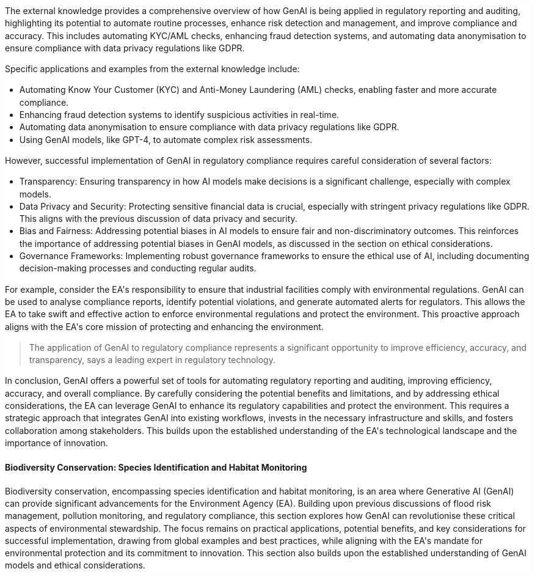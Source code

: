 The external knowledge provides a comprehensive overview of how GenAI is being applied in regulatory reporting and auditing, highlighting its potential to automate routine processes, enhance risk detection and management, and improve compliance and accuracy. This includes automating KYC/AML checks, enhancing fraud detection systems, and automating data anonymisation to ensure compliance with data privacy regulations like GDPR.

Specific applications and examples from the external knowledge include:

- Automating Know Your Customer (KYC) and Anti-Money Laundering (AML) checks, enabling faster and more accurate compliance.
- Enhancing fraud detection systems to identify suspicious activities in real-time.
- Automating data anonymisation to ensure compliance with data privacy regulations like GDPR.
- Using GenAI models, like GPT-4, to automate complex risk assessments.

However, successful implementation of GenAI in regulatory compliance requires careful consideration of several factors:

- Transparency: Ensuring transparency in how AI models make decisions is a significant challenge, especially with complex models.
- Data Privacy and Security: Protecting sensitive financial data is crucial, especially with stringent privacy regulations like GDPR. This aligns with the previous discussion of data privacy and security.
- Bias and Fairness: Addressing potential biases in AI models to ensure fair and non-discriminatory outcomes. This reinforces the importance of addressing potential biases in GenAI models, as discussed in the section on ethical considerations.
- Governance Frameworks: Implementing robust governance frameworks to ensure the ethical use of AI, including documenting decision-making processes and conducting regular audits.

For example, consider the EA's responsibility to ensure that industrial facilities comply with environmental regulations. GenAI can be used to analyse compliance reports, identify potential violations, and generate automated alerts for regulators. This allows the EA to take swift and effective action to enforce environmental regulations and protect the environment. This proactive approach aligns with the EA's core mission of protecting and enhancing the environment.

> The application of GenAI to regulatory compliance represents a significant opportunity to improve efficiency, accuracy, and transparency, says a leading expert in regulatory technology.

In conclusion, GenAI offers a powerful set of tools for automating regulatory reporting and auditing, improving efficiency, accuracy, and overall compliance. By carefully considering the potential benefits and limitations, and by addressing ethical considerations, the EA can leverage GenAI to enhance its regulatory capabilities and protect the environment. This requires a strategic approach that integrates GenAI into existing workflows, invests in the necessary infrastructure and skills, and fosters collaboration among stakeholders. This builds upon the established understanding of the EA's technological landscape and the importance of innovation.



#### <a id="biodiversity-conservation-species-identification-and-habitat-monitoring"></a>Biodiversity Conservation: Species Identification and Habitat Monitoring

Biodiversity conservation, encompassing species identification and habitat monitoring, is an area where Generative AI (GenAI) can provide significant advancements for the Environment Agency (EA). Building upon previous discussions of flood risk management, pollution monitoring, and regulatory compliance, this section explores how GenAI can revolutionise these critical aspects of environmental stewardship. The focus remains on practical applications, potential benefits, and key considerations for successful implementation, drawing from global examples and best practices, while aligning with the EA's mandate for environmental protection and its commitment to innovation. This section also builds upon the established understanding of GenAI models and ethical considerations.
